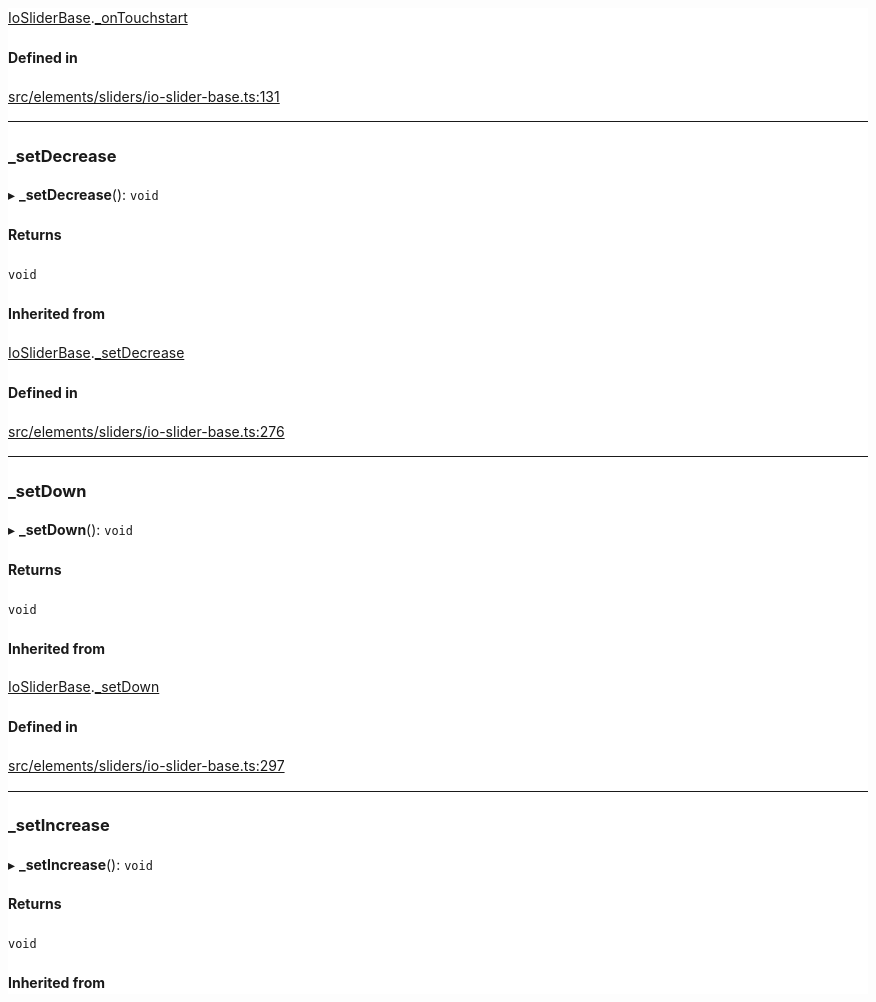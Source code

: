[IoSliderBase](IoSliderBase.md).[_onTouchstart](IoSliderBase.md#_ontouchstart)

#### Defined in

[src/elements/sliders/io-slider-base.ts:131](https://github.com/io-gui/io/blob/main/src/elements/sliders/io-slider-base.ts#L131)

___

### \_setDecrease

▸ **_setDecrease**(): `void`

#### Returns

`void`

#### Inherited from

[IoSliderBase](IoSliderBase.md).[_setDecrease](IoSliderBase.md#_setdecrease)

#### Defined in

[src/elements/sliders/io-slider-base.ts:276](https://github.com/io-gui/io/blob/main/src/elements/sliders/io-slider-base.ts#L276)

___

### \_setDown

▸ **_setDown**(): `void`

#### Returns

`void`

#### Inherited from

[IoSliderBase](IoSliderBase.md).[_setDown](IoSliderBase.md#_setdown)

#### Defined in

[src/elements/sliders/io-slider-base.ts:297](https://github.com/io-gui/io/blob/main/src/elements/sliders/io-slider-base.ts#L297)

___

### \_setIncrease

▸ **_setIncrease**(): `void`

#### Returns

`void`

#### Inherited from
